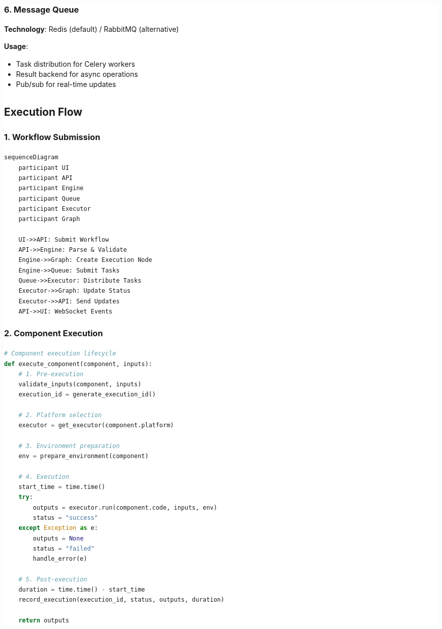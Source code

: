 ### 6. Message Queue

**Technology**: Redis (default) / RabbitMQ (alternative)

**Usage**:
- Task distribution for Celery workers
- Result backend for async operations
- Pub/sub for real-time updates

## Execution Flow

### 1. Workflow Submission

```mermaid
sequenceDiagram
    participant UI
    participant API
    participant Engine
    participant Queue
    participant Executor
    participant Graph

    UI->>API: Submit Workflow
    API->>Engine: Parse & Validate
    Engine->>Graph: Create Execution Node
    Engine->>Queue: Submit Tasks
    Queue->>Executor: Distribute Tasks
    Executor->>Graph: Update Status
    Executor->>API: Send Updates
    API->>UI: WebSocket Events
```

### 2. Component Execution

```python
# Component execution lifecycle
def execute_component(component, inputs):
    # 1. Pre-execution
    validate_inputs(component, inputs)
    execution_id = generate_execution_id()
    
    # 2. Platform selection
    executor = get_executor(component.platform)
    
    # 3. Environment preparation
    env = prepare_environment(component)
    
    # 4. Execution
    start_time = time.time()
    try:
        outputs = executor.run(component.code, inputs, env)
        status = "success"
    except Exception as e:
        outputs = None
        status = "failed"
        handle_error(e)
    
    # 5. Post-execution
    duration = time.time() - start_time
    record_execution(execution_id, status, outputs, duration)
    
    return outputs
```
